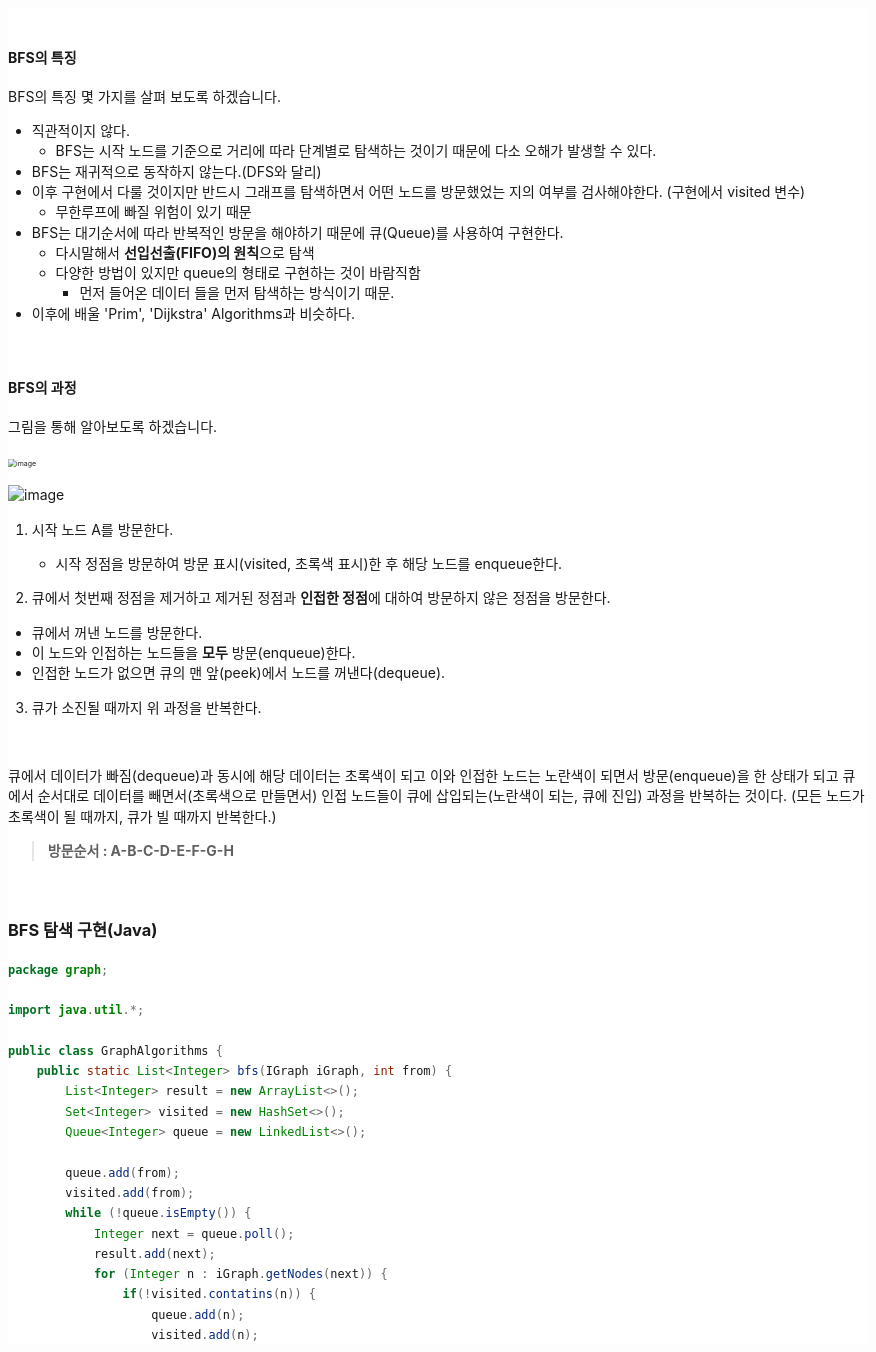 <br>

#### BFS의 특징

BFS의 특징 몇 가지를 살펴 보도록 하겠습니다.

- 직관적이지 않다.
  - BFS는 시작 노드를 기준으로 거리에 따라 단계별로 탐색하는 것이기 때문에 다소 오해가 발생할 수 있다.
- BFS는 재귀적으로 동작하지 않는다.(DFS와 달리)
- 이후 구현에서 다룰 것이지만 반드시 그래프를 탐색하면서 어떤 노드를 방문했었는 지의 여부를 검사해야한다. (구현에서 visited 변수)
  - 무한루프에 빠질 위험이 있기 때문
- BFS는 대기순서에 따라 반복적인 방문을 해야하기 때문에 큐(Queue)를 사용하여 구현한다.
  - 다시말해서 **선입선출(FIFO)의 원칙**으로 탐색
  - 다양한 방법이 있지만 queue의 형태로 구현하는 것이 바람직함
    - 먼저 들어온 데이터 들을 먼저 탐색하는 방식이기 때문.
- 이후에 배울 'Prim', 'Dijkstra' Algorithms과 비슷하다.

<br>

#### BFS의 과정

그림을 통해 알아보도록 하겠습니다.

<img src="https://user-images.githubusercontent.com/79521972/154630160-34ef0e79-d3f4-4c08-ae9f-c312c48a4a46.png" alt="image" style="zoom:50%;" />

![image](https://user-images.githubusercontent.com/79521972/154632795-e60767d0-372f-47ac-aa04-9051b1a7a7dc.png)

1. 시작 노드 A를 방문한다.
   - 시작 정점을 방문하여 방문 표시(visited, 초록색 표시)한 후 해당 노드를 enqueue한다.

2. 큐에서 첫번째 정점을 제거하고 제거된 정점과 **인접한 정점**에 대하여 방문하지 않은 정점을 방문한다.

- 큐에서 꺼낸 노드를 방문한다.
- 이 노드와 인접하는 노드들을 **모두** 방문(enqueue)한다.
- 인접한 노드가 없으면 큐의 맨 앞(peek)에서 노드를 꺼낸다(dequeue).

3. 큐가 소진될 때까지 위 과정을 반복한다.

<br>

큐에서 데이터가 빠짐(dequeue)과 동시에 해당 데이터는 초록색이 되고 이와 인접한 노드는 노란색이 되면서 방문(enqueue)을 한 상태가 되고 큐에서 순서대로 데이터를 빼면서(초록색으로 만들면서) 인접 노드들이 큐에 삽입되는(노란색이 되는,  큐에 진입) 과정을 반복하는 것이다. (모든 노드가 초록색이 될 때까지, 큐가 빌 때까지 반복한다.) 

> **방문순서 : A-B-C-D-E-F-G-H**

<br>

### BFS 탐색 구현(Java)

```java
package graph;

import java.util.*;

public class GraphAlgorithms {
	public static List<Integer> bfs(IGraph iGraph, int from) {
        List<Integer> result = new ArrayList<>();
        Set<Integer> visited = new HashSet<>();
        Queue<Integer> queue = new LinkedList<>();
        
        queue.add(from);
        visited.add(from);
        while (!queue.isEmpty()) {
            Integer next = queue.poll();
            result.add(next);
            for (Integer n : iGraph.getNodes(next)) {
                if(!visited.contatins(n)) {
                    queue.add(n);
                    visited.add(n);
```